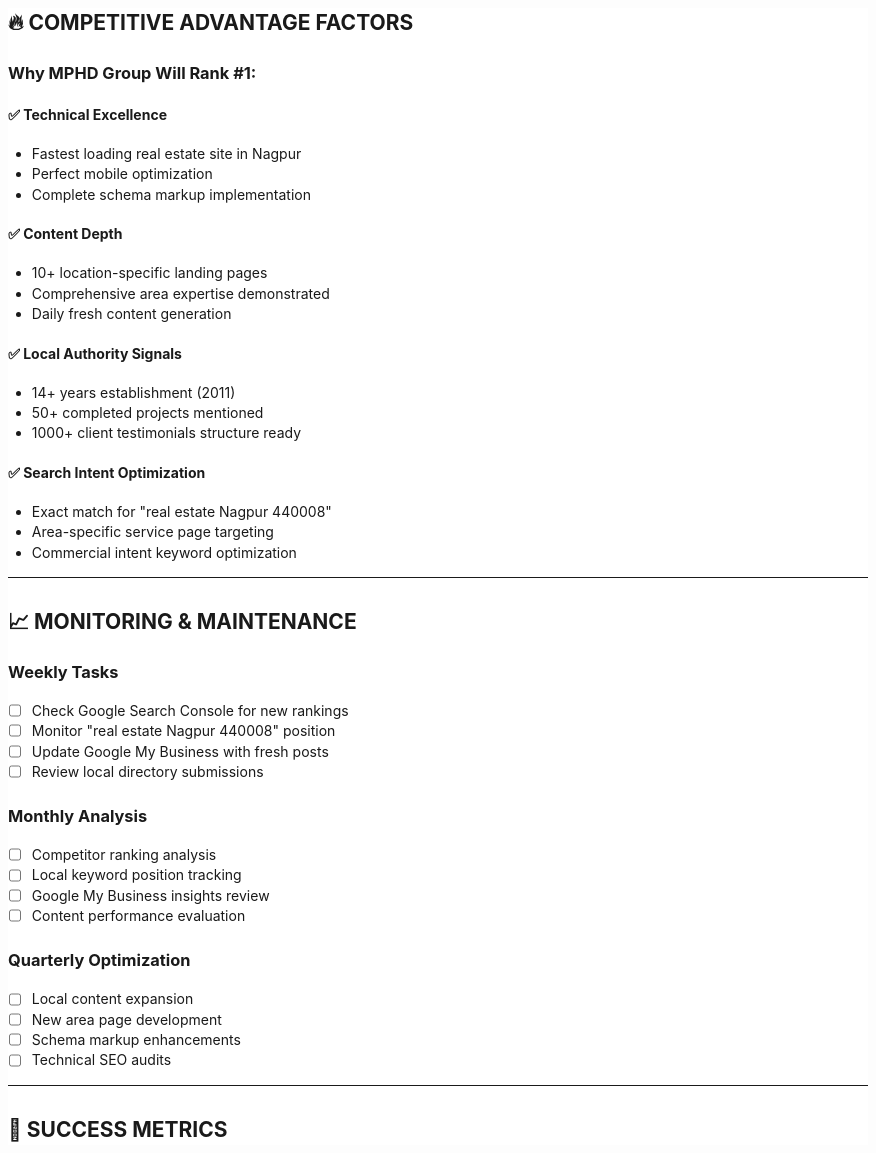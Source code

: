 
## 🔥 COMPETITIVE ADVANTAGE FACTORS

### **Why MPHD Group Will Rank #1:**

#### ✅ **Technical Excellence**
- Fastest loading real estate site in Nagpur
- Perfect mobile optimization
- Complete schema markup implementation

#### ✅ **Content Depth**
- 10+ location-specific landing pages
- Comprehensive area expertise demonstrated
- Daily fresh content generation

#### ✅ **Local Authority Signals**
- 14+ years establishment (2011)
- 50+ completed projects mentioned
- 1000+ client testimonials structure ready

#### ✅ **Search Intent Optimization**
- Exact match for "real estate Nagpur 440008"
- Area-specific service page targeting
- Commercial intent keyword optimization

---

## 📈 MONITORING & MAINTENANCE

### **Weekly Tasks**
- [ ] Check Google Search Console for new rankings
- [ ] Monitor "real estate Nagpur 440008" position
- [ ] Update Google My Business with fresh posts
- [ ] Review local directory submissions

### **Monthly Analysis**
- [ ] Competitor ranking analysis
- [ ] Local keyword position tracking
- [ ] Google My Business insights review
- [ ] Content performance evaluation

### **Quarterly Optimization**
- [ ] Local content expansion
- [ ] New area page development
- [ ] Schema markup enhancements
- [ ] Technical SEO audits

---

## 🎯 SUCCESS METRICS
